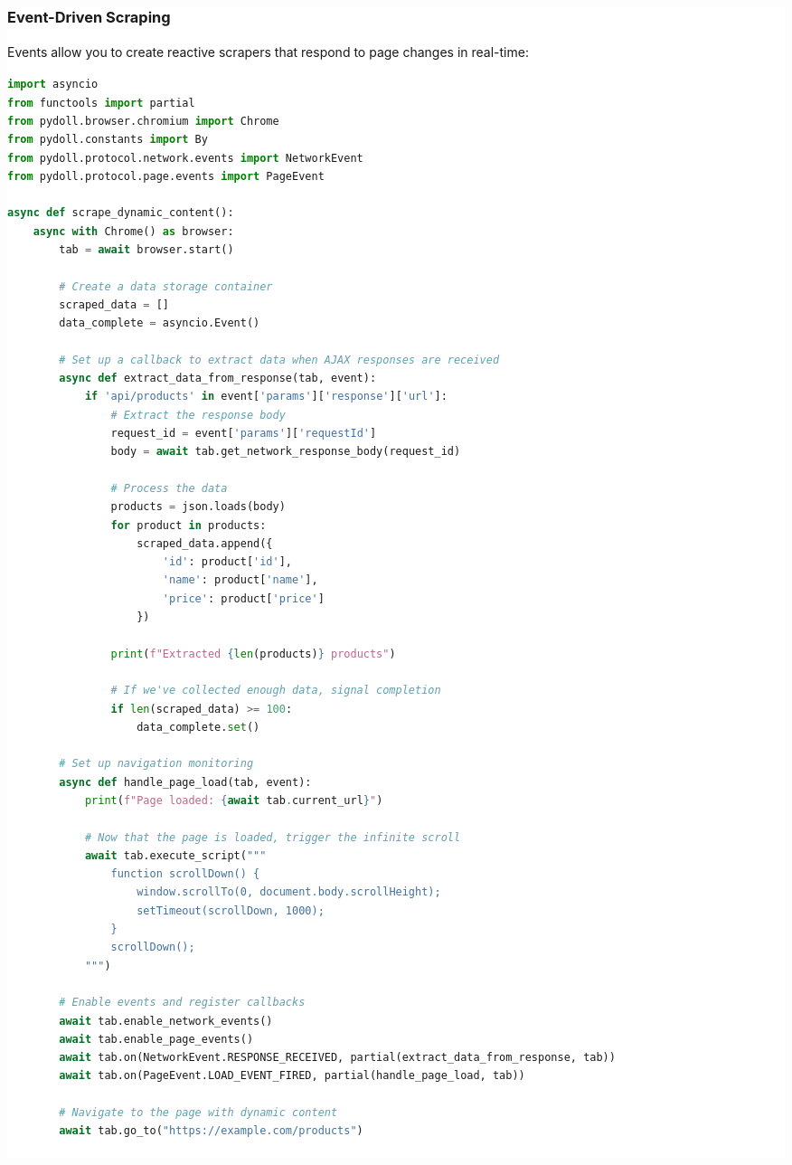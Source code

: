 ### Event-Driven Scraping

Events allow you to create reactive scrapers that respond to page changes in real-time:

```python
import asyncio
from functools import partial
from pydoll.browser.chromium import Chrome
from pydoll.constants import By
from pydoll.protocol.network.events import NetworkEvent
from pydoll.protocol.page.events import PageEvent

async def scrape_dynamic_content():
    async with Chrome() as browser:
        tab = await browser.start()
        
        # Create a data storage container
        scraped_data = []
        data_complete = asyncio.Event()
        
        # Set up a callback to extract data when AJAX responses are received
        async def extract_data_from_response(tab, event):
            if 'api/products' in event['params']['response']['url']:
                # Extract the response body
                request_id = event['params']['requestId']
                body = await tab.get_network_response_body(request_id)
                
                # Process the data
                products = json.loads(body)
                for product in products:
                    scraped_data.append({
                        'id': product['id'],
                        'name': product['name'],
                        'price': product['price']
                    })
                
                print(f"Extracted {len(products)} products")
                
                # If we've collected enough data, signal completion
                if len(scraped_data) >= 100:
                    data_complete.set()
        
        # Set up navigation monitoring
        async def handle_page_load(tab, event):
            print(f"Page loaded: {await tab.current_url}")
            
            # Now that the page is loaded, trigger the infinite scroll
            await tab.execute_script("""
                function scrollDown() {
                    window.scrollTo(0, document.body.scrollHeight);
                    setTimeout(scrollDown, 1000);
                }
                scrollDown();
            """)
        
        # Enable events and register callbacks
        await tab.enable_network_events()
        await tab.enable_page_events()
        await tab.on(NetworkEvent.RESPONSE_RECEIVED, partial(extract_data_from_response, tab))
        await tab.on(PageEvent.LOAD_EVENT_FIRED, partial(handle_page_load, tab))
        
        # Navigate to the page with dynamic content
        await tab.go_to("https://example.com/products")
        
```